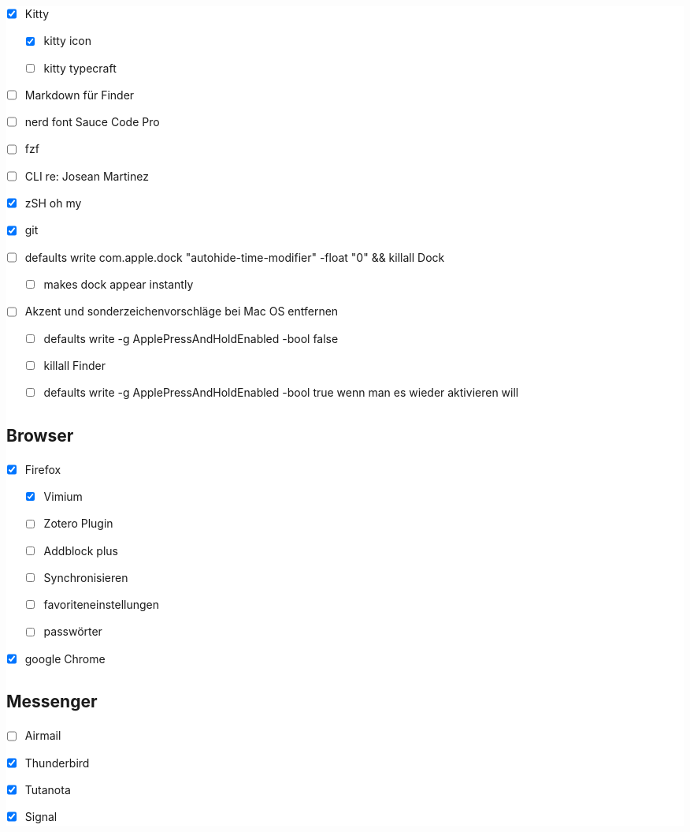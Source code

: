 - [x] Kitty

  - [x] kitty icon

  - [ ] kitty typecraft

- [ ] Markdown für Finder

- [ ] nerd font Sauce Code Pro

- [ ] fzf 

- [ ] CLI re: Josean Martinez

- [x] zSH oh my

- [x] git

- [ ] defaults write com.apple.dock "autohide-time-modifier" -float "0" && killall Dock 

  - [ ] makes dock appear instantly

- [ ] Akzent und sonderzeichenvorschläge bei Mac OS entfernen  

  - [ ] defaults write -g ApplePressAndHoldEnabled -bool false

  - [ ] killall Finder 

  - [ ] defaults write -g ApplePressAndHoldEnabled -bool true wenn man es wieder aktivieren will


  



## Browser

- [x] Firefox

  - [x] Vimium

  - [ ] Zotero Plugin

  - [ ] Addblock plus

  - [ ] Synchronisieren

  - [ ] favoriteneinstellungen

  - [ ] passwörter

- [x] google Chrome



## Messenger

- [ ] Airmail

- [x] Thunderbird

- [x] Tutanota

- [x] Signal

